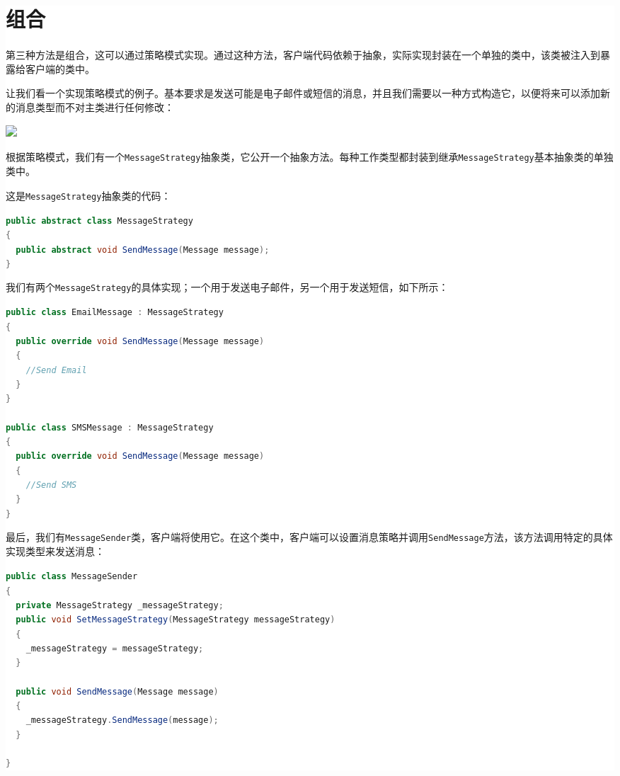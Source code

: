 # 组合

第三种方法是组合，这可以通过策略模式实现。通过这种方法，客户端代码依赖于抽象，实际实现封装在一个单独的类中，该类被注入到暴露给客户端的类中。

让我们看一个实现策略模式的例子。基本要求是发送可能是电子邮件或短信的消息，并且我们需要以一种方式构造它，以便将来可以添加新的消息类型而不对主类进行任何修改：

![](https://github.com/OpenDocCN/freelearn-csharp-zh/raw/master/docs/cs7-dncore2-hiperf/img/00059.gif)

根据策略模式，我们有一个`MessageStrategy`抽象类，它公开一个抽象方法。每种工作类型都封装到继承`MessageStrategy`基本抽象类的单独类中。

这是`MessageStrategy`抽象类的代码：

```cs
public abstract class MessageStrategy 
{ 
  public abstract void SendMessage(Message message); 
}
```

我们有两个`MessageStrategy`的具体实现；一个用于发送电子邮件，另一个用于发送短信，如下所示：

```cs
public class EmailMessage : MessageStrategy 
{ 
  public override void SendMessage(Message message) 
  { 
    //Send Email 
  } 
} 

public class SMSMessage : MessageStrategy 
{ 
  public override void SendMessage(Message message) 
  { 
    //Send SMS  
  } 
} 
```

最后，我们有`MessageSender`类，客户端将使用它。在这个类中，客户端可以设置消息策略并调用`SendMessage`方法，该方法调用特定的具体实现类型来发送消息：

```cs
public class MessageSender 
{ 
  private MessageStrategy _messageStrategy; 
  public void SetMessageStrategy(MessageStrategy messageStrategy) 
  { 
    _messageStrategy = messageStrategy; 
  } 

  public void SendMessage(Message message) 
  { 
    _messageStrategy.SendMessage(message); 
  } 

} 

```
